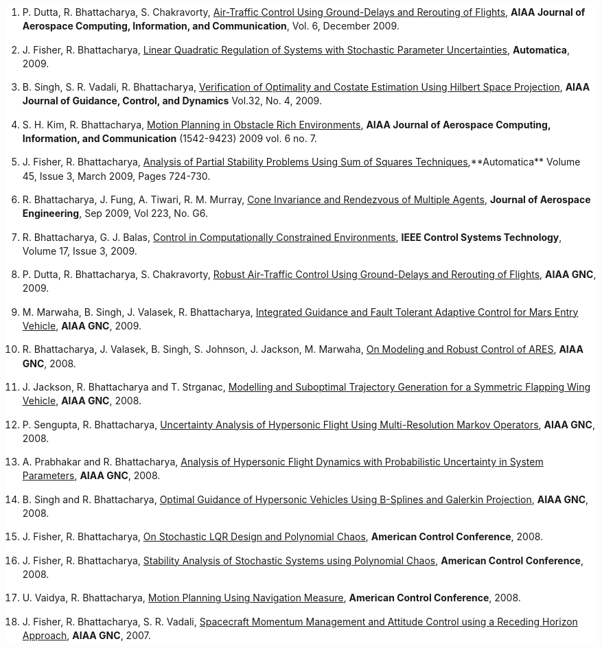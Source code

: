 1. P. Dutta, R. Bhattacharya, S. Chakravorty, [Air-Traffic Control Using Ground-Delays and Rerouting of Flights](http://dx.doi.org/10.2514/1.43808 "http://dx.doi.org/10.2514/1.43808"), **AIAA Journal of Aerospace Computing, Information, and Communication**, Vol. 6, December 2009.

1. J. Fisher, R. Bhattacharya, [Linear Quadratic Regulation of Systems with Stochastic Parameter Uncertainties](http://dx.doi.org/10.1016/j.automatica.2009.10.001 "http://dx.doi.org/10.1016/j.automatica.2009.10.001"), **Automatica**, 2009.

1. B. Singh, S. R. Vadali, R. Bhattacharya, [Verification of Optimality and Costate Estimation Using Hilbert Space Projection](http://dx.doi.org/10.2514/1.38317 "http://dx.doi.org/10.2514/1.38317"), **AIAA Journal of Guidance, Control, and Dynamics** Vol.32, No. 4, 2009.

1. S. H. Kim, R. Bhattacharya, [Motion Planning in Obstacle Rich Environments](http://dx.doi.org/10.2514/1.38467 "http://dx.doi.org/10.2514/1.38467"), **AIAA Journal of Aerospace Computing, Information, and Communication** (1542-9423) 2009 vol. 6 no. 7.

1. J. Fisher, R. Bhattacharya, [Analysis of Partial Stability Problems Using Sum of Squares Techniques](http://dx.doi.org/10.1016/j.automatica.2008.09.027 "http://dx.doi.org/10.1016/j.automatica.2008.09.027"),**Automatica** Volume 45, Issue 3, March 2009, Pages 724-730.

1. R. Bhattacharya, J. Fung, A. Tiwari, R. M. Murray, [Cone Invariance and Rendezvous of Multiple Agents](http://dx.doi.org/10.1243/09544100JAERO443 "http://dx.doi.org/10.1243/09544100JAERO443"), **Journal of Aerospace Engineering**, Sep 2009, Vol 223, No. G6.

1. R. Bhattacharya, G. J. Balas, [Control in Computationally Constrained Environments](http://dx.doi.org/10.1109/TCST.2008.2001919 "http://dx.doi.org/10.1109/TCST.2008.2001919"), **IEEE Control Systems Technology**, Volume 17, Issue 3, 2009.

1. P. Dutta, R. Bhattacharya, S. Chakravorty, [Robust Air-Traffic Control Using Ground-Delays and Rerouting of Flights](http://dx.doi.org/10.2514/6.2009-6254), **AIAA GNC**, 2009.

1. M. Marwaha, B. Singh, J. Valasek, R. Bhattacharya, [Integrated Guidance and Fault Tolerant Adaptive Control for Mars Entry Vehicle](http://dx.doi.org/10.2514/6.2009-5668), **AIAA GNC**, 2009.

1. R. Bhattacharya, J. Valasek, B. Singh, S. Johnson, J. Jackson, M. Marwaha, [On Modeling and Robust Control of ARES](http://dx.doi.org/10.2514/6.2008-7454), **AIAA GNC**, 2008.

1. J. Jackson, R. Bhattacharya and T. Strganac, [Modelling and Suboptimal Trajectory Generation for a Symmetric Flapping Wing Vehicle](http://dx.doi.org/10.2514/6.2008-6465), **AIAA GNC**, 2008.

1. P. Sengupta, R. Bhattacharya, [Uncertainty Analysis of Hypersonic Flight Using Multi-Resolution Markov Operators](http://dx.doi.org/10.2514/6.2008-6298), **AIAA GNC**, 2008.

1. A. Prabhakar and R. Bhattacharya, [Analysis of Hypersonic Flight Dynamics with Probabilistic Uncertainty in System Parameters](http://dx.doi.org/10.2514/6.2008-6814), **AIAA GNC**, 2008.

1. B. Singh and R. Bhattacharya, [Optimal Guidance of Hypersonic Vehicles Using B-Splines and Galerkin Projection](http://dx.doi.org/10.2514/6.2008-7263), **AIAA GNC**, 2008.

1. J. Fisher, R. Bhattacharya, [On Stochastic LQR Design and Polynomial Chaos](http://dx.doi.org/10.1109/ACC.2008.4586473), **American Control Conference**, 2008.

1. J. Fisher, R. Bhattacharya, [Stability Analysis of Stochastic Systems using Polynomial Chaos](http://dx.doi.org/10.1109/ACC.2008.4587161), **American Control Conference**, 2008.

1. U. Vaidya, R. Bhattacharya, [Motion Planning Using Navigation Measure](http://dx.doi.org/10.1109/ACC.2008.4586599), **American Control Conference**, 2008.

1. J. Fisher, R. Bhattacharya, S. R. Vadali, [Spacecraft Momentum Management and Attitude Control using a Receding Horizon Approach](http://dx.doi.org/10.2514/6.2007-6442), **AIAA GNC**, 2007.
